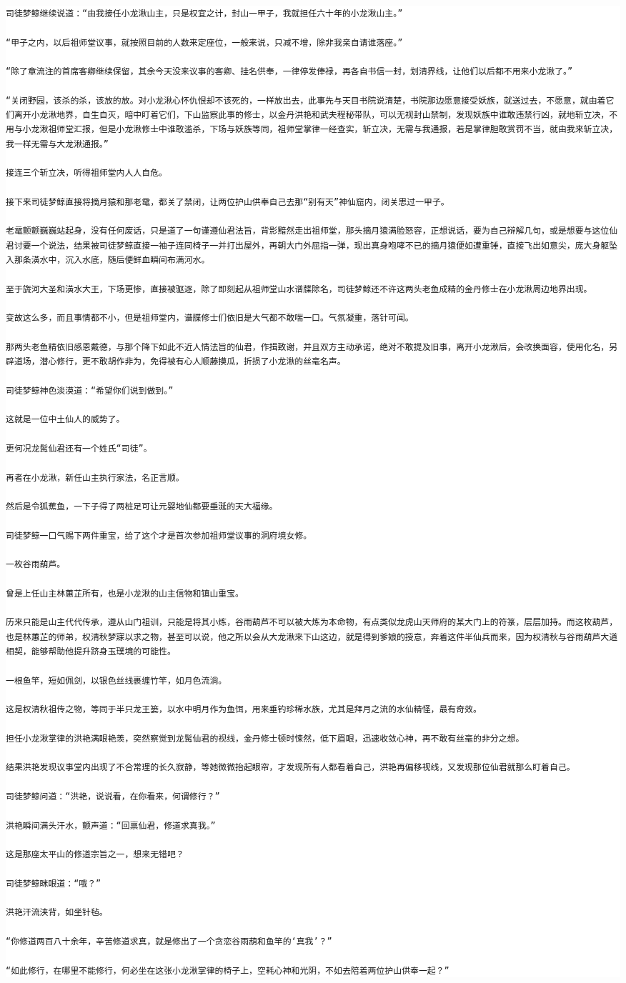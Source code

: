     司徒梦鲸继续说道：“由我接任小龙湫山主，只是权宜之计，封山一甲子，我就担任六十年的小龙湫山主。”

    “甲子之内，以后祖师堂议事，就按照目前的人数来定座位，一般来说，只减不增，除非我亲自请谁落座。”

    “除了章流注的首席客卿继续保留，其余今天没来议事的客卿、挂名供奉，一律停发俸禄，再各自书信一封，划清界线，让他们以后都不用来小龙湫了。”

    “关闭野园，该杀的杀，该放的放。对小龙湫心怀仇恨却不该死的，一样放出去，此事先与天目书院说清楚，书院那边愿意接受妖族，就送过去，不愿意，就由着它们离开小龙湫地界，自生自灭，暗中盯着它们，下山监察此事的修士，以金丹洪艳和武夫程秘带队，可以无视封山禁制，发现妖族中谁敢违禁行凶，就地斩立决，不用与小龙湫祖师堂汇报，但是小龙湫修士中谁敢滥杀，下场与妖族等同，祖师堂掌律一经查实，斩立决，无需与我通报，若是掌律胆敢赏罚不当，就由我来斩立决，我一样无需与大龙湫通报。”

    接连三个斩立决，听得祖师堂内人人自危。

    接下来司徒梦鲸直接将摘月猿和那老鼋，都关了禁闭，让两位护山供奉自己去那“别有天”神仙窟内，闭关思过一甲子。

    老鼋颤颤巍巍站起身，没有任何废话，只是道了一句谨遵仙君法旨，背影黯然走出祖师堂，那头摘月猿满脸怒容，正想说话，要为自己辩解几句，或是想要与这位仙君讨要一个说法，结果被司徒梦鲸直接一袖子连同椅子一并打出屋外，再朝大门外屈指一弹，现出真身咆哮不已的摘月猿便如遭重锤，直接飞出如意尖，庞大身躯坠入那条潢水中，沉入水底，随后便鲜血瞬间布满河水。

    至于旒河大圣和潢水大王，下场更惨，直接被驱逐，除了即刻起从祖师堂山水谱牒除名，司徒梦鲸还不许这两头老鱼成精的金丹修士在小龙湫周边地界出现。

    变故这么多，而且事情都不小，但是祖师堂内，谱牒修士们依旧是大气都不敢喘一口。气氛凝重，落针可闻。

    那两头老鱼精依旧感恩戴德，与那个降下如此不近人情法旨的仙君，作揖致谢，并且双方主动承诺，绝对不敢提及旧事，离开小龙湫后，会改换面容，使用化名，另辟道场，潜心修行，更不敢胡作非为，免得被有心人顺藤摸瓜，折损了小龙湫的丝毫名声。

    司徒梦鲸神色淡漠道：“希望你们说到做到。”

    这就是一位中土仙人的威势了。

    更何况龙髯仙君还有一个姓氏“司徒”。

    再者在小龙湫，新任山主执行家法，名正言顺。

    然后是令狐蕉鱼，一下子得了两桩足可让元婴地仙都要垂涎的天大福缘。

    司徒梦鲸一口气赐下两件重宝，给了这个才是首次参加祖师堂议事的洞府境女修。

    一枚谷雨葫芦。

    曾是上任山主林蕙芷所有，也是小龙湫的山主信物和镇山重宝。

    历来只能是山主代代传承，遵从山门祖训，只能是将其小炼，谷雨葫芦不可以被大炼为本命物，有点类似龙虎山天师府的某大门上的符箓，层层加持。而这枚葫芦，也是林蕙芷的师弟，权清秋梦寐以求之物，甚至可以说，他之所以会从大龙湫来下山这边，就是得到爹娘的授意，奔着这件半仙兵而来，因为权清秋与谷雨葫芦大道相契，能够帮助他提升跻身玉璞境的可能性。

    一根鱼竿，短如佩剑，以银色丝线裹缠竹竿，如月色流淌。

    这是权清秋祖传之物，等同于半只龙王篓，以水中明月作为鱼饵，用来垂钓珍稀水族，尤其是拜月之流的水仙精怪，最有奇效。

    担任小龙湫掌律的洪艳满眼艳羡，突然察觉到龙髯仙君的视线，金丹修士顿时悚然，低下眉眼，迅速收敛心神，再不敢有丝毫的非分之想。

    结果洪艳发现议事堂内出现了不合常理的长久寂静，等她微微抬起眼帘，才发现所有人都看着自己，洪艳再偏移视线，又发现那位仙君就那么盯着自己。

    司徒梦鲸问道：“洪艳，说说看，在你看来，何谓修行？”

    洪艳瞬间满头汗水，颤声道：“回禀仙君，修道求真我。”

    这是那座太平山的修道宗旨之一，想来无错吧？

    司徒梦鲸眯眼道：“哦？”

    洪艳汗流浃背，如坐针毡。

    “你修道两百八十余年，辛苦修道求真，就是修出了一个贪恋谷雨葫和鱼竿的‘真我’？”

    “如此修行，在哪里不能修行，何必坐在这张小龙湫掌律的椅子上，空耗心神和光阴，不如去陪着两位护山供奉一起？”
